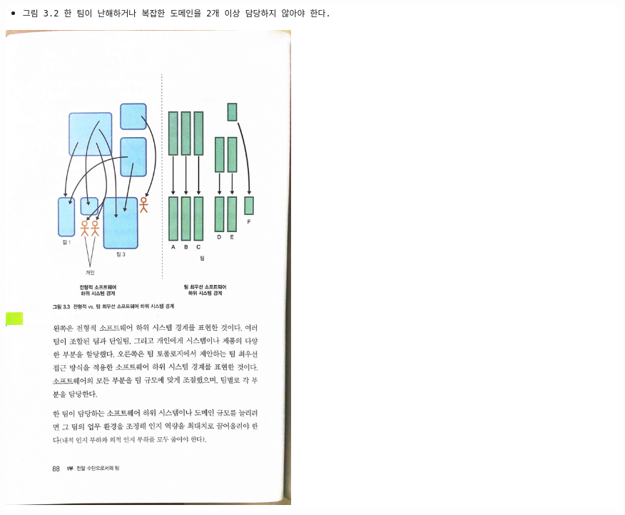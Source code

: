 * `그림 3.2 한 팀이 난해하거나 복잡한 도메인을 2개 이상 담당하지 않아야 한다.`

<img src="team_topologies/28.jpg" alt="" width="400"/>
